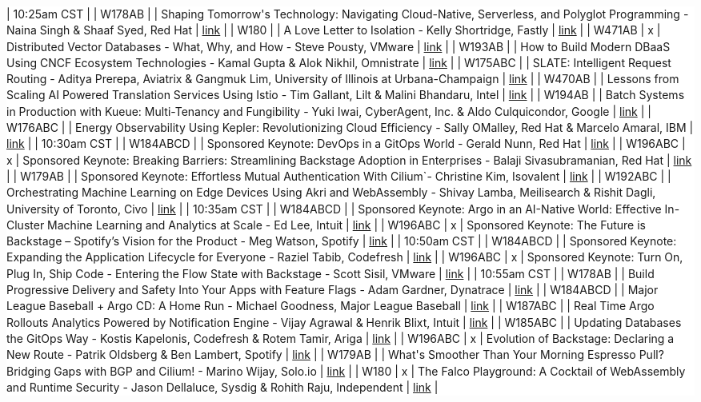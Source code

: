 | 10:25am CST |
| W178AB      |     | Shaping Tomorrow's Technology: Navigating Cloud-Native, Serverless, and Polyglot Programming - Naina Singh & Shaaf Syed, Red Hat                                                                                     | [link]() |
| W180        |     | A Love Letter to Isolation - Kelly Shortridge, Fastly                                                                                                                                                                | [link]() |
| W471AB      | x   | Distributed Vector Databases - What, Why, and How - Steve Pousty, VMware                                                                                                                                             | [link]() |
| W193AB      |     | How to Build Modern DBaaS Using CNCF Ecosystem Technologies - Kamal Gupta & Alok Nikhil, Omnistrate                                                                                                                  | [link]() |
| W175ABC     |     | SLATE: Intelligent Request Routing - Aditya Prerepa, Aviatrix & Gangmuk Lim, University of Illinois at Urbana-Champaign                                                                                              | [link]() |
| W470AB      |     | Lessons from Scaling AI Powered Translation Services Using Istio - Tim Gallant, Lilt & Malini Bhandaru, Intel                                                                                                        | [link]() |
| W194AB      |     | Batch Systems in Production with Kueue: Multi-Tenancy and Fungibility - Yuki Iwai, CyberAgent, Inc. & Aldo Culquicondor, Google                                                                                      | [link]() |
| W176ABC     |     | Energy Observability Using Kepler: Revolutionizing Cloud Efficiency - Sally OMalley, Red Hat & Marcelo Amaral, IBM                                                                                                   | [link]() |
| 10:30am CST |
| W184ABCD    |     | Sponsored Keynote: DevOps in a GitOps World - Gerald Nunn, Red Hat                                                                                                                                                   | [link]() |
| W196ABC     | x   | Sponsored Keynote: Breaking Barriers: Streamlining Backstage Adoption in Enterprises - Balaji Sivasubramanian, Red Hat                                                                                               | [link]() |
| W179AB      |     | Sponsored Keynote: Effortless Mutual Authentication With Cilium`- Christine Kim, Isovalent                                                                                                                           | [link]() |
| W192ABC     |     | Orchestrating Machine Learning on Edge Devices Using Akri and WebAssembly - Shivay Lamba, Meilisearch & Rishit Dagli, University of Toronto, Civo                                                                    | [link]() |
| 10:35am CST |
| W184ABCD    |     | Sponsored Keynote: Argo in an AI-Native World: Effective In-Cluster Machine Learning and Analytics at Scale - Ed Lee, Intuit                                                                                         | [link]() |
| W196ABC     | x   | Sponsored Keynote: The Future is Backstage – Spotify’s Vision for the Product - Meg Watson, Spotify                                                                                                                  | [link]() |
| 10:50am CST |
| W184ABCD    |     | Sponsored Keynote: Expanding the Application Lifecycle for Everyone - Raziel Tabib, Codefresh                                                                                                                        | [link]() |
| W196ABC     | x   | Sponsored Keynote: Turn On, Plug In, Ship Code - Entering the Flow State with Backstage - Scott Sisil, VMware                                                                                                        | [link]() |
| 10:55am CST |
| W178AB      |     | Build Progressive Delivery and Safety Into Your Apps with Feature Flags - Adam Gardner, Dynatrace                                                                                                                    | [link]() |
| W184ABCD    |     | Major League Baseball + Argo CD: A Home Run - Michael Goodness, Major League Baseball                                                                                                                                | [link]() |
| W187ABC     |     | Real Time Argo Rollouts Analytics Powered by Notification Engine - Vijay Agrawal & Henrik Blixt, Intuit                                                                                                              | [link]() |
| W185ABC     |     | Updating Databases the GitOps Way - Kostis Kapelonis, Codefresh & Rotem Tamir, Ariga                                                                                                                                 | [link]() |
| W196ABC     | x   | Evolution of Backstage: Declaring a New Route - Patrik Oldsberg & Ben Lambert, Spotify                                                                                                                               | [link]() |
| W179AB      |     | What's Smoother Than Your Morning Espresso Pull? Bridging Gaps with BGP and Cilium! - Marino Wijay, Solo.io                                                                                                          | [link]() |
| W180        | x   | The Falco Playground: A Cocktail of WebAssembly and Runtime Security - Jason Dellaluce, Sysdig & Rohith Raju, Independent                                                                                            | [link]() |